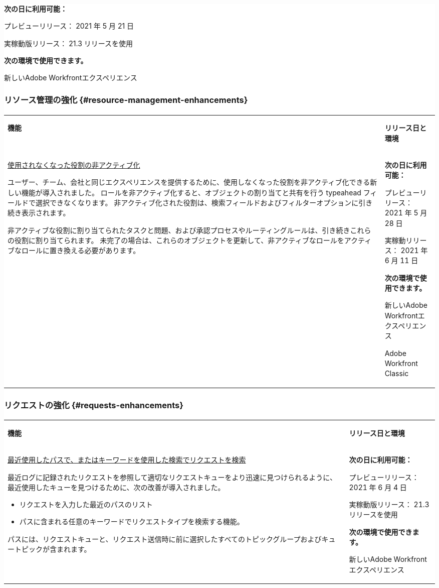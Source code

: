    <td><strong>次の日に利用可能：</strong> <p>プレビューリリース： 2021 年 5 月 21 日<br></p> <p>実稼動版リリース： 21.3 リリースを使用</p> <p><strong>次の環境で使用できます。</strong> </p> <p>新しいAdobe Workfrontエクスペリエンス </p> </td> 
  </tr> 
 </tbody> 
</table>

### リソース管理の強化 {#resource-management-enhancements}

<table style="table-layout:auto"> 
 <col> 
 <col> 
 <tbody> 
  <tr> 
   <td> <p><strong>機能</strong> </p> </td> 
   <td> <p><strong>リリース日と環境</strong> </p> </td> 
  </tr> 
  <tr data-mc-conditions=""> 
   <td> <p><a href="../../../product-announcements/product-releases/21.3-release-activity/21-3-resource-management-enhancements.md#deactiva" class="MCXref xref" xrefformat="{para}">使用されなくなった役割の非アクティブ化</a> </p> <p>ユーザー、チーム、会社と同じエクスペリエンスを提供するために、使用しなくなった役割を非アクティブ化できる新しい機能が導入されました。 ロールを非アクティブ化すると、オブジェクトの割り当てと共有を行う typeahead フィールドで選択できなくなります。 非アクティブ化された役割は、検索フィールドおよびフィルターオプションに引き続き表示されます。</p> <p>非アクティブな役割に割り当てられたタスクと問題、および承認プロセスやルーティングルールは、引き続きこれらの役割に割り当てられます。 未完了の場合は、これらのオブジェクトを更新して、非アクティブなロールをアクティブなロールに置き換える必要があります。</p> </td> 
   <td> <p><strong>次の日に利用可能：</strong> </p> <p>プレビューリリース： 2021 年 5 月 28 日<br></p> <p>実稼動リリース： 2021 年 6 月 11 日</p> <p><strong>次の環境で使用できます。</strong> </p> <p>新しいAdobe Workfrontエクスペリエンス </p> <p>Adobe Workfront Classic </p> </td> 
  </tr> 
 </tbody> 
</table>

### リクエストの強化 {#requests-enhancements}

<table style="table-layout:auto"> 
 <col> 
 <col> 
 <tbody> 
  <tr> 
   <td> <p><strong>機能</strong> </p> </td> 
   <td> <p><strong>リリース日と環境</strong> </p> </td> 
  </tr> 
  <tr data-mc-conditions=""> 
   <td> <p><a href="../../../product-announcements/product-releases/21.3-release-activity/21-3-requests-enhancements.md#find" class="MCXref xref" xrefformat="{para}">最近使用したパスで、またはキーワードを使用した検索でリクエストを検索</a> </p> <p>最近ログに記録されたリクエストを参照して適切なリクエストキューをより迅速に見つけられるように、最近使用したキューを見つけるために、次の改善が導入されました。</p> 
    <ul> 
     <li> <p>リクエストを入力した最近のパスのリスト</p> </li> 
     <li> <p>パスに含まれる任意のキーワードでリクエストタイプを検索する機能。</p> </li> 
    </ul> <p>パスには、リクエストキューと、リクエスト送信時に前に選択したすべてのトピックグループおよびキュートピックが含まれます。</p> </td> 
   <td> <p><strong>次の日に利用可能：</strong> </p> <p>プレビューリリース： 2021 年 6 月 4 日<br></p> <p>実稼動版リリース： 21.3 リリースを使用</p> <p><strong>次の環境で使用できます。</strong> </p> <p>新しいAdobe Workfrontエクスペリエンス </p> </td> 
  </tr> 
 </tbody> 
</table>
